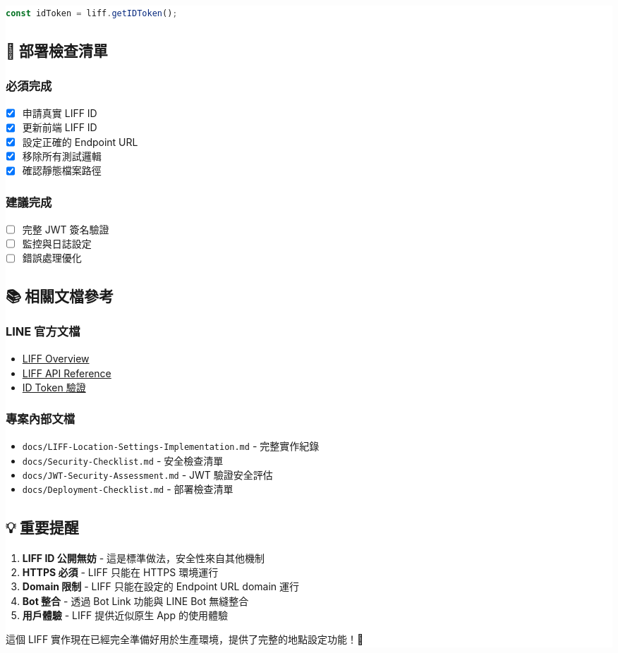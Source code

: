 ```javascript
const idToken = liff.getIDToken();
```

## 🎯 部署檢查清單

### 必須完成
- [x] 申請真實 LIFF ID
- [x] 更新前端 LIFF ID
- [x] 設定正確的 Endpoint URL
- [x] 移除所有測試邏輯
- [x] 確認靜態檔案路徑

### 建議完成
- [ ] 完整 JWT 簽名驗證
- [ ] 監控與日誌設定
- [ ] 錯誤處理優化

## 📚 相關文檔參考

### LINE 官方文檔
- [LIFF Overview](https://developers.line.biz/en/docs/liff/overview/)
- [LIFF API Reference](https://developers.line.biz/en/reference/liff/)
- [ID Token 驗證](https://developers.line.biz/en/docs/liff/using-user-profile/)

### 專案內部文檔
- `docs/LIFF-Location-Settings-Implementation.md` - 完整實作紀錄
- `docs/Security-Checklist.md` - 安全檢查清單
- `docs/JWT-Security-Assessment.md` - JWT 驗證安全評估
- `docs/Deployment-Checklist.md` - 部署檢查清單

## 💡 重要提醒

1. **LIFF ID 公開無妨** - 這是標準做法，安全性來自其他機制
2. **HTTPS 必須** - LIFF 只能在 HTTPS 環境運行
3. **Domain 限制** - LIFF 只能在設定的 Endpoint URL domain 運行
4. **Bot 整合** - 透過 Bot Link 功能與 LINE Bot 無縫整合
5. **用戶體驗** - LIFF 提供近似原生 App 的使用體驗

這個 LIFF 實作現在已經完全準備好用於生產環境，提供了完整的地點設定功能！🎉
